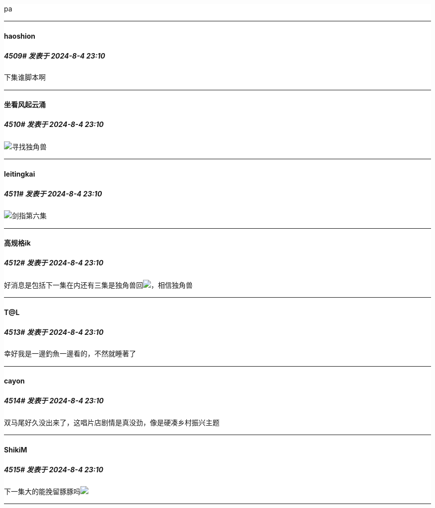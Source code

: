 pa

*****

####  haoshion  
##### 4509#       发表于 2024-8-4 23:10

下集谁脚本啊

*****

####  坐看风起云涌  
##### 4510#       发表于 2024-8-4 23:10

<img src="https://static.saraba1st.com/image/smiley/face2017/118.png" referrerpolicy="no-referrer">寻找独角兽

*****

####  leitingkai  
##### 4511#       发表于 2024-8-4 23:10

<img src="https://static.saraba1st.com/image/smiley/face2017/076.png" referrerpolicy="no-referrer">剑指第六集

*****

####  高规格ik  
##### 4512#       发表于 2024-8-4 23:10

好消息是包括下一集在内还有三集是独角兽回<img src="https://static.saraba1st.com/image/smiley/face2017/076.png" referrerpolicy="no-referrer">，相信独角兽

*****

####  T@L  
##### 4513#       发表于 2024-8-4 23:10

幸好我是一邊釣魚一邊看的，不然就睡著了

*****

####  cayon  
##### 4514#       发表于 2024-8-4 23:10

双马尾好久没出来了，这唱片店剧情是真没劲，像是硬凑乡村振兴主题

*****

####  ShikiM  
##### 4515#       发表于 2024-8-4 23:10

下一集大的能挽留豚豚吗<img src="https://static.saraba1st.com/image/smiley/face2017/169.gif" referrerpolicy="no-referrer">

*****
